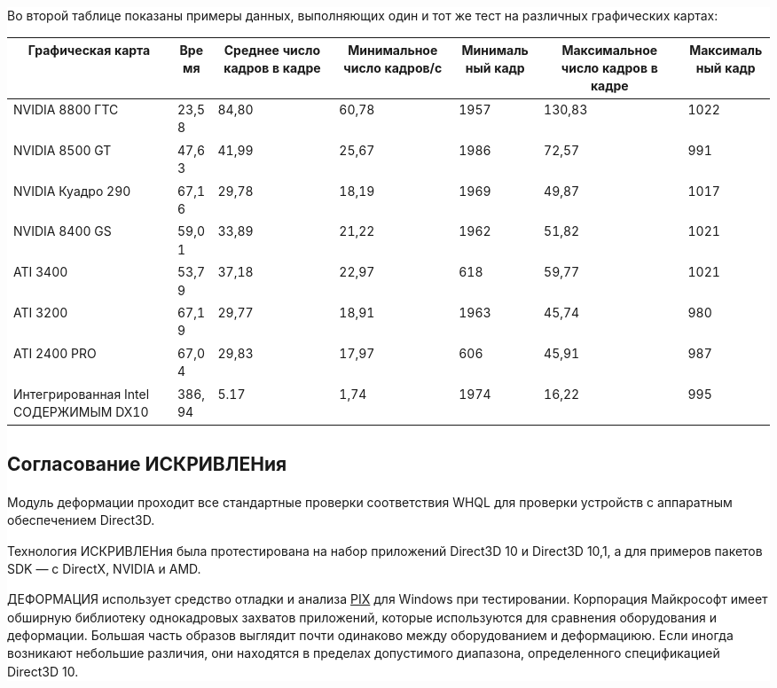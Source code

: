 Во второй таблице показаны примеры данных, выполняющих один и тот же тест на различных графических картах:

| Графическая карта         | Время   | Среднее число кадров в кадре | Минимальное число кадров/с | Минимальный кадр | Максимальное число кадров в кадре | Максимальный кадр |
|-----------------------|--------|---------|---------|-----------|---------|-----------|
| NVIDIA 8800 ГТС       | 23,58  | 84,80   | 60,78   | 1957      | 130,83  | 1022      |
| NVIDIA 8500 GT        | 47,63  | 41,99   | 25,67   | 1986      | 72,57   | 991       |
| NVIDIA Куадро 290     | 67,16  | 29,78   | 18,19   | 1969      | 49,87   | 1017      |
| NVIDIA 8400 GS        | 59,01  | 33,89   | 21,22   | 1962      | 51,82   | 1021      |
| ATI 3400              | 53,79  | 37,18   | 22,97   | 618       | 59,77   | 1021      |
| ATI 3200              | 67,19  | 29,77   | 18,91   | 1963      | 45,74   | 980       |
| ATI 2400 PRO          | 67,04  | 29,83   | 17,97   | 606       | 45,91   | 987       |
| Интегрированная Intel СОДЕРЖИМЫМ DX10 | 386,94 | 5.17    | 1,74    | 1974      | 16,22   | 995       |

## <a name="warp-conformance"></a>Согласование ИСКРИВЛЕНия

Модуль деформации проходит все стандартные проверки соответствия WHQL для проверки устройств с аппаратным обеспечением Direct3D.

Технология ИСКРИВЛЕНия была протестирована на набор приложений Direct3D 10 и Direct3D 10,1, а для примеров пакетов SDK — с DirectX, NVIDIA и AMD.

ДЕФОРМАЦИЯ использует средство отладки и анализа [PIX](https://msdn.microsoft.com/library/ee417062(v=VS.85).aspx) для Windows при тестировании. Корпорация Майкрософт имеет обширную библиотеку однокадровых захватов приложений, которые используются для сравнения оборудования и деформации. Большая часть образов выглядит почти одинаково между оборудованием и деформациюю. Если иногда возникают небольшие различия, они находятся в пределах допустимого диапазона, определенного спецификацией Direct3D 10.